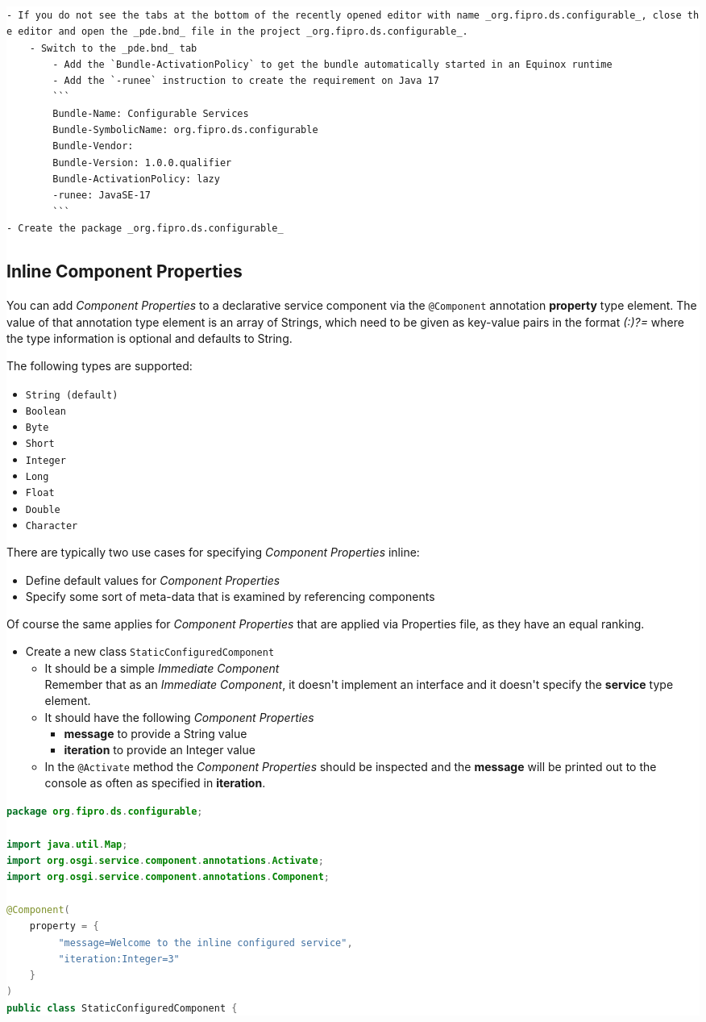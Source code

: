     - If you do not see the tabs at the bottom of the recently opened editor with name _org.fipro.ds.configurable_, close the editor and open the _pde.bnd_ file in the project _org.fipro.ds.configurable_.
        - Switch to the _pde.bnd_ tab
            - Add the `Bundle-ActivationPolicy` to get the bundle automatically started in an Equinox runtime
            - Add the `-runee` instruction to create the requirement on Java 17
            ```
            Bundle-Name: Configurable Services
            Bundle-SymbolicName: org.fipro.ds.configurable
            Bundle-Vendor: 
            Bundle-Version: 1.0.0.qualifier
            Bundle-ActivationPolicy: lazy
            -runee: JavaSE-17
            ```
    - Create the package _org.fipro.ds.configurable_

## Inline Component Properties

You can add _Component Properties_ to a declarative service component via the `@Component` annotation **property** type element. The value of that annotation type element is an array of Strings, which need to be given as key-value pairs in the format _<name>(:<type>)?=<value>_ where the type information is optional and defaults to String.

The following types are supported:

- `String (default)`
- `Boolean`
- `Byte`
- `Short`
- `Integer`
- `Long`
- `Float`
- `Double`
- `Character`

There are typically two use cases for specifying _Component Properties_ inline:

- Define default values for _Component Properties_
- Specify some sort of meta-data that is examined by referencing components

Of course the same applies for _Component Properties_ that are applied via Properties file, as they have an equal ranking.

- Create a new class `StaticConfiguredComponent`
  - It should be a simple _Immediate Component_  
  Remember that as an _Immediate Component_, it doesn't implement an interface and it doesn't specify the **service** type element.
  - It should have the following _Component Properties_ 
    - **message** to provide a String value
    - **iteration** to provide an Integer value 
  - In the `@Activate` method the _Component Properties_ should be inspected and the **message** will be printed out to the console as often as specified in **iteration**. 

``` java
package org.fipro.ds.configurable;

import java.util.Map;
import org.osgi.service.component.annotations.Activate; 
import org.osgi.service.component.annotations.Component;

@Component(
    property = {
         "message=Welcome to the inline configured service", 
         "iteration:Integer=3"
    }
) 
public class StaticConfiguredComponent {
```